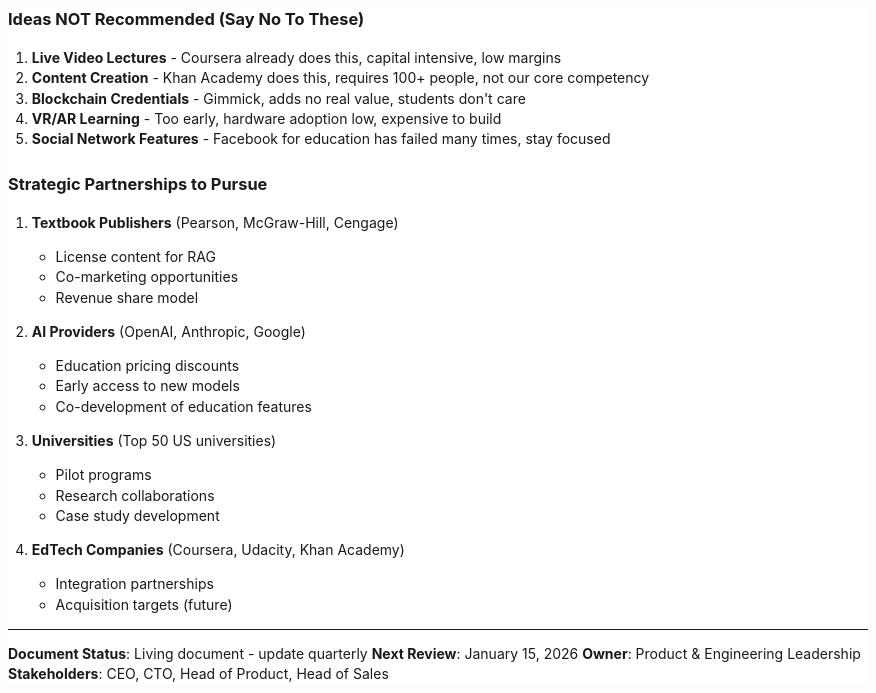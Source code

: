 ### Ideas NOT Recommended (Say No To These)

1. **Live Video Lectures** - Coursera already does this, capital intensive, low margins
2. **Content Creation** - Khan Academy does this, requires 100+ people, not our core competency
3. **Blockchain Credentials** - Gimmick, adds no real value, students don't care
4. **VR/AR Learning** - Too early, hardware adoption low, expensive to build
5. **Social Network Features** - Facebook for education has failed many times, stay focused

### Strategic Partnerships to Pursue

1. **Textbook Publishers** (Pearson, McGraw-Hill, Cengage)
   - License content for RAG
   - Co-marketing opportunities
   - Revenue share model

2. **AI Providers** (OpenAI, Anthropic, Google)
   - Education pricing discounts
   - Early access to new models
   - Co-development of education features

3. **Universities** (Top 50 US universities)
   - Pilot programs
   - Research collaborations
   - Case study development

4. **EdTech Companies** (Coursera, Udacity, Khan Academy)
   - Integration partnerships
   - Acquisition targets (future)

---

**Document Status**: Living document - update quarterly
**Next Review**: January 15, 2026
**Owner**: Product & Engineering Leadership
**Stakeholders**: CEO, CTO, Head of Product, Head of Sales
